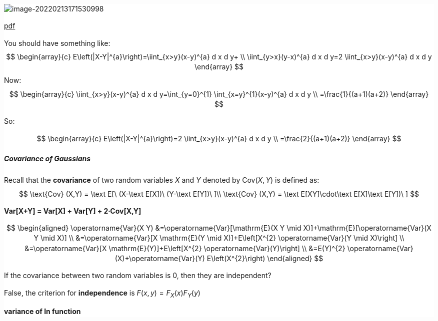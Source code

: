 ![image-20220213171530998](https://ik.imagekit.io/haochen/Typora/image-20220213171530998.png)

[pdf](file:///C:/Users/calvchen/Downloads/408jointdiscrete(1).pdf)

You should have something like:
$$
\begin{array}{c}
E\left(|X-Y|^{a}\right)=\iint_{x>y}(x-y)^{a} d x d y+ \\
\iint_{y>x}(y-x)^{a} d x d y=2 \iint_{x>y}(x-y)^{a} d x d y
\end{array}
$$
Now:
$$
\begin{array}{c}
\iint_{x>y}(x-y)^{a} d x d y=\int_{y=0}^{1} \int_{x=y}^{1}(x-y)^{a} d x d y \\
=\frac{1}{(a+1)(a+2)}
\end{array}
$$

So:

$$
\begin{array}{c}
E\left(|X-Y|^{a}\right)=2 \iint_{x>y}(x-y)^{a} d x d y \\
=\frac{2}{(a+1)(a+2)}
\end{array}
$$

##### Covariance of Gaussians

Recall that the **covariance** of two random variables $X$ and $Y$ denoted by $\text{Cov} (X,Y)$ is defined as:
$$
\text{Cov} (X,Y) = \text E[\ (X-\text E[X])\ (Y-\text E[Y])\ ]\\
\text{Cov} (X,Y) = \text E[XY]\cdot\text E[X]\text E[Y])\ ]
$$


 **Var[X+Y] = Var[X] + Var[Y] + 2∙Cov[X,Y]** 

$$
\begin{aligned}
\operatorname{Var}(X Y) &=\operatorname{Var}[\mathrm{E}(X Y \mid X)]+\mathrm{E}[\operatorname{Var}(X Y \mid X)] \\
&=\operatorname{Var}[X \mathrm{E}(Y \mid X)]+E\left[X^{2} \operatorname{Var}(Y \mid X)\right] \\
&=\operatorname{Var}[X \mathrm{E}(Y)]+E\left[X^{2} \operatorname{Var}(Y)\right] \\
&=E(Y)^{2} \operatorname{Var}(X)+\operatorname{Var}(Y) E\left(X^{2}\right)
\end{aligned}
$$


If the covariance between two random variables is 0, then they are independent?

False, the criterion for **independence** is $F(x,y)=F_X(x)F_Y(y)$

**variance of ln function**
